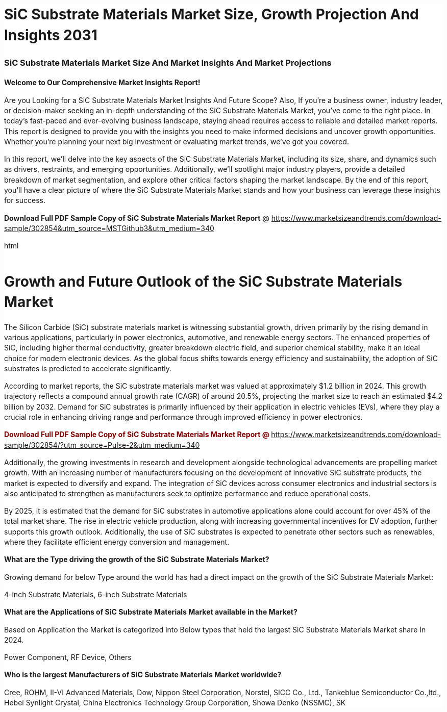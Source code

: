 <H1> SiC Substrate Materials Market Size, Growth Projection And Insights 2031</H1><div class="" data-test-id=""><h3><span class="">SiC Substrate Materials Market Size And Market Insights And Market Projections</span></h3></div><div class="" data-test-id=""><p><strong>Welcome to Our Comprehensive Market Insights Report!</strong></p><p>Are you Looking for a SiC Substrate Materials Market Insights And Future Scope? Also, If you&rsquo;re a business owner, industry leader, or decision-maker seeking an in-depth understanding of the SiC Substrate Materials Market, you&rsquo;ve come to the right place. In today&rsquo;s fast-paced and ever-evolving business landscape, staying ahead requires access to reliable and detailed market reports. This report is designed to provide you with the insights you need to make informed decisions and uncover growth opportunities. Whether you&rsquo;re planning your next big investment or evaluating market trends, we&rsquo;ve got you covered.</p><p>In this report, we&rsquo;ll delve into the key aspects of the SiC Substrate Materials Market, including its size, share, and dynamics such as drivers, restraints, and emerging opportunities. Additionally, we&rsquo;ll spotlight major industry players, provide a detailed breakdown of market segmentation, and explore other critical factors shaping the market landscape. By the end of this report, you&rsquo;ll have a clear picture of where the SiC Substrate Materials Market stands and how your business can leverage these insights for success.</p><p><strong>Download Full PDF Sample Copy of SiC Substrate Materials Market Report</strong> @ <a href="https://www.marketsizeandtrends.com/download-sample/302854&utm_source=MSTGithub3&utm_medium=340" target="_blank">https://www.marketsizeandtrends.com/download-sample/302854&utm_source=MSTGithub3&utm_medium=340</a></p></div><div class="" data-test-id=""><p><span class="">html<!DOCTYPE html><html lang="en"><head> <meta charset="UTF-8"> <meta name="viewport" content="width=device-width, initial-scale=1.0"> <title>SiC Substrate Materials Market Growth and Outlook</title></head><body><h1>Growth and Future Outlook of the SiC Substrate Materials Market</h1><p>The Silicon Carbide (SiC) substrate materials market is witnessing substantial growth, driven primarily by the rising demand in various applications, particularly in power electronics, automotive, and renewable energy sectors. The enhanced properties of SiC, including higher thermal conductivity, greater breakdown electric field, and superior chemical stability, make it an ideal choice for modern electronic devices. As the global focus shifts towards energy efficiency and sustainability, the adoption of SiC substrates is predicted to accelerate significantly.</p><p>According to market reports, the SiC substrate materials market was valued at approximately $1.2 billion in 2024. This growth trajectory reflects a compound annual growth rate (CAGR) of around 20.5%, projecting the market size to reach an estimated $4.2 billion by 2032. Demand for SiC substrates is primarily influenced by their application in electric vehicles (EVs), where they play a crucial role in enhancing driving range and performance through improved efficiency in power electronics.</p><p><strong><span style="color: #800000;">Download Full PDF Sample Copy of SiC Substrate Materials Market Report @</span>&nbsp;</strong><a href="https://www.marketsizeandtrends.com/download-sample/302854/?utm_source=Pulse-2&amp;utm_medium=340">https://www.marketsizeandtrends.com/download-sample/302854/?utm_source=Pulse-2&amp;utm_medium=340</a></p><p>Additionally, the growing investments in research and development alongside technological advancements are propelling market growth. With an increasing number of manufacturers focusing on the development of innovative SiC substrate products, the market is expected to diversify and expand. The integration of SiC devices across consumer electronics and industrial sectors is also anticipated to strengthen as manufacturers seek to optimize performance and reduce operational costs.</p><p>By 2025, it is estimated that the demand for SiC substrates in automotive applications alone could account for over 45% of the total market share. The rise in electric vehicle production, along with increasing governmental incentives for EV adoption, further supports this growth outlook. Additionally, the use of SiC substrates is expected to penetrate other sectors such as renewables, where they facilitate efficient energy conversion and management.</p></body></html></span></p><p><strong><span class="">What are the&nbsp;Type driving the growth of the SiC Substrate Materials Market?</span></strong></p></div><div class="" data-test-id=""><p><span class="">Growing demand for below Type around the world has had a direct impact on the growth of the SiC Substrate Materials Market:</span></p></div><div class="" data-test-id=""><p>4-inch Substrate Materials, 6-inch Substrate Materials</p><p><span class=""><strong>What are the&nbsp;Applications&nbsp;of SiC Substrate Materials Market available in the Market?</strong></span></p></div><div class="" data-test-id=""><p><span class="">Based on Application the Market is categorized into Below types that held the largest SiC Substrate Materials Market share In 2024.</span></p></div><div class="" data-test-id=""><p><span class="">Power Component, RF Device, Others</span></p><p><span class=""><strong>Who is the largest Manufacturers of SiC Substrate Materials Market worldwide?</strong></span></p></div><div class="" data-test-id=""><p><span class="">Cree, ROHM, II-VI Advanced Materials, Dow, Nippon Steel Corporation, Norstel, SICC Co., Ltd., Tankeblue Semiconductor Co.,ltd., Hebei Synlight Crystal, China Electronics Technology Group Corporation, Showa Denko (NSSMC), SK